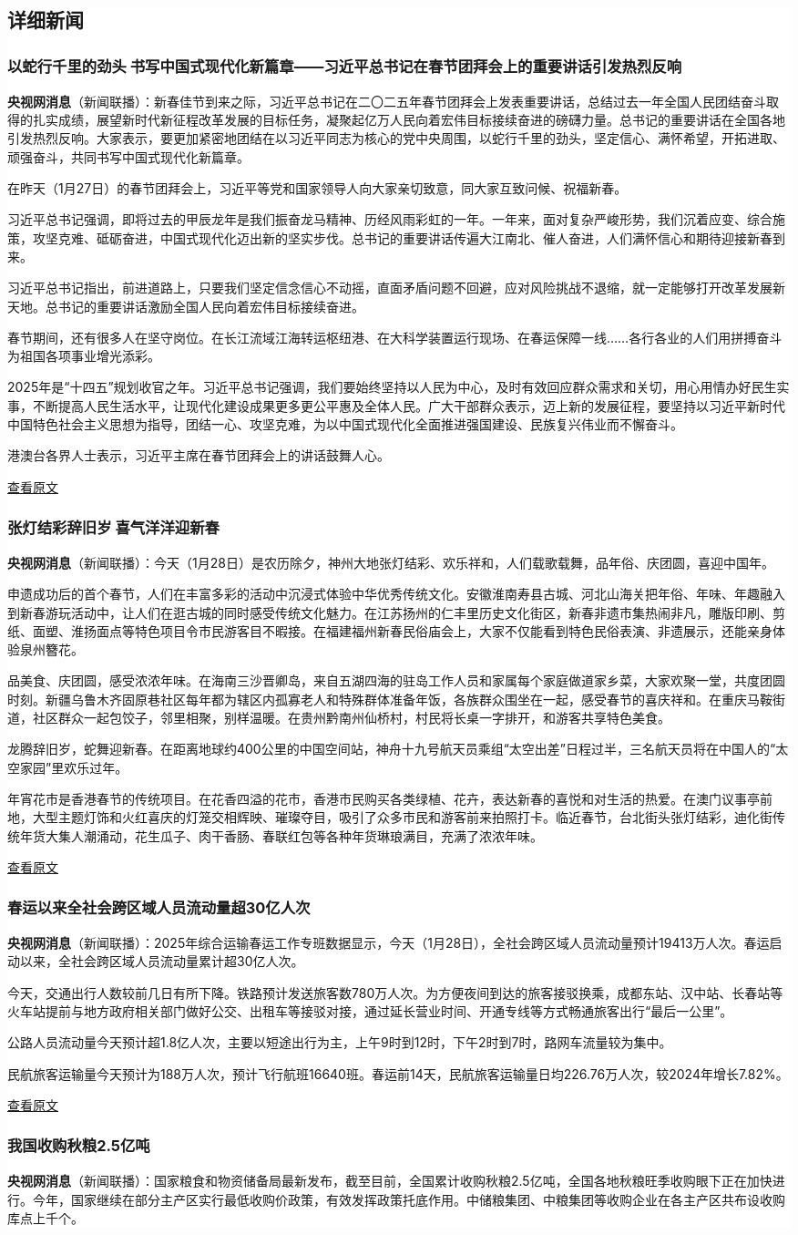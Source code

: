 ## 详细新闻

### 以蛇行千里的劲头 书写中国式现代化新篇章——习近平总书记在春节团拜会上的重要讲话引发热烈反响

**央视网消息**（新闻联播）：新春佳节到来之际，习近平总书记在二〇二五年春节团拜会上发表重要讲话，总结过去一年全国人民团结奋斗取得的扎实成绩，展望新时代新征程改革发展的目标任务，凝聚起亿万人民向着宏伟目标接续奋进的磅礴力量。总书记的重要讲话在全国各地引发热烈反响。大家表示，要更加紧密地团结在以习近平同志为核心的党中央周围，以蛇行千里的劲头，坚定信心、满怀希望，开拓进取、顽强奋斗，共同书写中国式现代化新篇章。

在昨天（1月27日）的春节团拜会上，习近平等党和国家领导人向大家亲切致意，同大家互致问候、祝福新春。

习近平总书记强调，即将过去的甲辰龙年是我们振奋龙马精神、历经风雨彩虹的一年。一年来，面对复杂严峻形势，我们沉着应变、综合施策，攻坚克难、砥砺奋进，中国式现代化迈出新的坚实步伐。总书记的重要讲话传遍大江南北、催人奋进，人们满怀信心和期待迎接新春到来。

习近平总书记指出，前进道路上，只要我们坚定信念信心不动摇，直面矛盾问题不回避，应对风险挑战不退缩，就一定能够打开改革发展新天地。总书记的重要讲话激励全国人民向着宏伟目标接续奋进。

春节期间，还有很多人在坚守岗位。在长江流域江海转运枢纽港、在大科学装置运行现场、在春运保障一线……各行各业的人们用拼搏奋斗为祖国各项事业增光添彩。

2025年是“十四五”规划收官之年。习近平总书记强调，我们要始终坚持以人民为中心，及时有效回应群众需求和关切，用心用情办好民生实事，不断提高人民生活水平，让现代化建设成果更多更公平惠及全体人民。广大干部群众表示，迈上新的发展征程，要坚持以习近平新时代中国特色社会主义思想为指导，团结一心、攻坚克难，为以中国式现代化全面推进强国建设、民族复兴伟业而不懈奋斗。

港澳台各界人士表示，习近平主席在春节团拜会上的讲话鼓舞人心。

[查看原文](https://tv.cctv.com/2025/01/28/VIDEmLjiibBjvVZlXx3NFIq9250128.shtml)

### 张灯结彩辞旧岁 喜气洋洋迎新春

**央视网消息**（新闻联播）：今天（1月28日）是农历除夕，神州大地张灯结彩、欢乐祥和，人们载歌载舞，品年俗、庆团圆，喜迎中国年。

申遗成功后的首个春节，人们在丰富多彩的活动中沉浸式体验中华优秀传统文化。安徽淮南寿县古城、河北山海关把年俗、年味、年趣融入到新春游玩活动中，让人们在逛古城的同时感受传统文化魅力。在江苏扬州的仁丰里历史文化街区，新春非遗市集热闹非凡，雕版印刷、剪纸、面塑、淮扬面点等特色项目令市民游客目不暇接。在福建福州新春民俗庙会上，大家不仅能看到特色民俗表演、非遗展示，还能亲身体验泉州簪花。

品美食、庆团圆，感受浓浓年味。在海南三沙晋卿岛，来自五湖四海的驻岛工作人员和家属每个家庭做道家乡菜，大家欢聚一堂，共度团圆时刻。新疆乌鲁木齐固原巷社区每年都为辖区内孤寡老人和特殊群体准备年饭，各族群众围坐在一起，感受春节的喜庆祥和。在重庆马鞍街道，社区群众一起包饺子，邻里相聚，别样温暖。在贵州黔南州仙桥村，村民将长桌一字排开，和游客共享特色美食。

龙腾辞旧岁，蛇舞迎新春。在距离地球约400公里的中国空间站，神舟十九号航天员乘组“太空出差”日程过半，三名航天员将在中国人的“太空家园”里欢乐过年。

年宵花市是香港春节的传统项目。在花香四溢的花市，香港市民购买各类绿植、花卉，表达新春的喜悦和对生活的热爱。在澳门议事亭前地，大型主题灯饰和火红喜庆的灯笼交相辉映、璀璨夺目，吸引了众多市民和游客前来拍照打卡。临近春节，台北街头张灯结彩，迪化街传统年货大集人潮涌动，花生瓜子、肉干香肠、春联红包等各种年货琳琅满目，充满了浓浓年味。

[查看原文](https://tv.cctv.com/2025/01/28/VIDEHLPseVCadPP2kJoGErGt250128.shtml)

### 春运以来全社会跨区域人员流动量超30亿人次

**央视网消息**（新闻联播）：2025年综合运输春运工作专班数据显示，今天（1月28日），全社会跨区域人员流动量预计19413万人次。春运启动以来，全社会跨区域人员流动量累计超30亿人次。

今天，交通出行人数较前几日有所下降。铁路预计发送旅客数780万人次。为方便夜间到达的旅客接驳换乘，成都东站、汉中站、长春站等火车站提前与地方政府相关部门做好公交、出租车等接驳对接，通过延长营业时间、开通专线等方式畅通旅客出行“最后一公里”。

公路人员流动量今天预计超1.8亿人次，主要以短途出行为主，上午9时到12时，下午2时到7时，路网车流量较为集中。

民航旅客运输量今天预计为188万人次，预计飞行航班16640班。春运前14天，民航旅客运输量日均226.76万人次，较2024年增长7.82%。

[查看原文](https://tv.cctv.com/2025/01/28/VIDEMKSjybRfZEIV5HlQJF8F250128.shtml)

### 我国收购秋粮2.5亿吨

**央视网消息**（新闻联播）：国家粮食和物资储备局最新发布，截至目前，全国累计收购秋粮2.5亿吨，全国各地秋粮旺季收购眼下正在加快进行。今年，国家继续在部分主产区实行最低收购价政策，有效发挥政策托底作用。中储粮集团、中粮集团等收购企业在各主产区共布设收购库点上千个。
